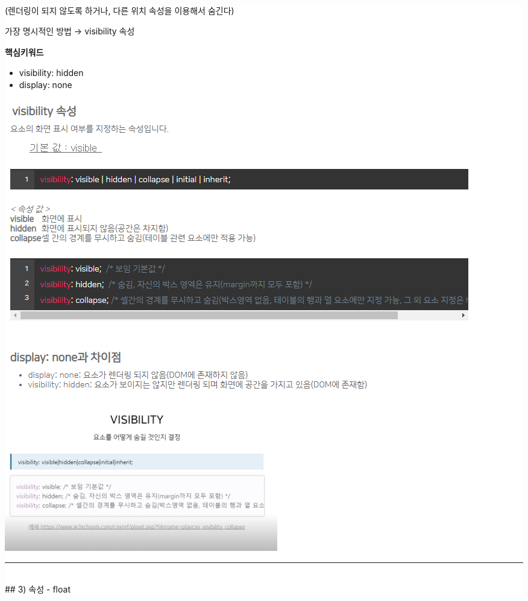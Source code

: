(렌더링이 되지 않도록 하거나, 다른 위치 속성을 이용해서 숨긴다)

가장 명시적인 방법 → visibility 속성

**핵심키워드**

- visibility: hidden
- display: none

![Untitled%207.png](/img/web_wk7/7.png)

![Untitled%208.png](/img/web_wk7/8.png)

---
<br>
## 3) 속성 - float
